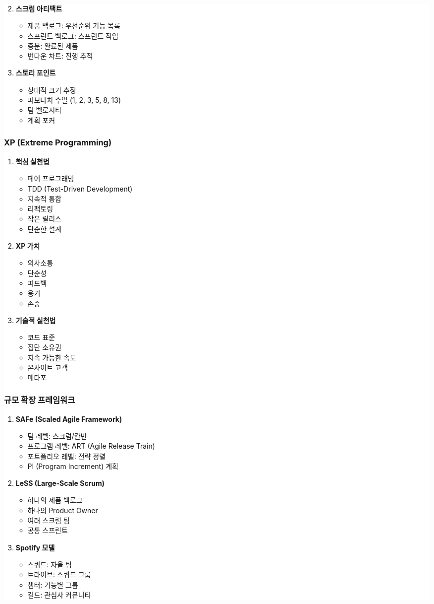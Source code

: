 2. **스크럼 아티팩트**
   - 제품 백로그: 우선순위 기능 목록
   - 스프린트 백로그: 스프린트 작업
   - 증분: 완료된 제품
   - 번다운 차트: 진행 추적

3. **스토리 포인트**
   - 상대적 크기 추정
   - 피보나치 수열 (1, 2, 3, 5, 8, 13)
   - 팀 벨로시티
   - 계획 포커

### XP (Extreme Programming)
1. **핵심 실천법**
   - 페어 프로그래밍
   - TDD (Test-Driven Development)
   - 지속적 통합
   - 리팩토링
   - 작은 릴리스
   - 단순한 설계

2. **XP 가치**
   - 의사소통
   - 단순성
   - 피드백
   - 용기
   - 존중

3. **기술적 실천법**
   - 코드 표준
   - 집단 소유권
   - 지속 가능한 속도
   - 온사이트 고객
   - 메타포

### 규모 확장 프레임워크
1. **SAFe (Scaled Agile Framework)**
   - 팀 레벨: 스크럼/칸반
   - 프로그램 레벨: ART (Agile Release Train)
   - 포트폴리오 레벨: 전략 정렬
   - PI (Program Increment) 계획

2. **LeSS (Large-Scale Scrum)**
   - 하나의 제품 백로그
   - 하나의 Product Owner
   - 여러 스크럼 팀
   - 공통 스프린트

3. **Spotify 모델**
   - 스쿼드: 자율 팀
   - 트라이브: 스쿼드 그룹
   - 챕터: 기능별 그룹
   - 길드: 관심사 커뮤니티
